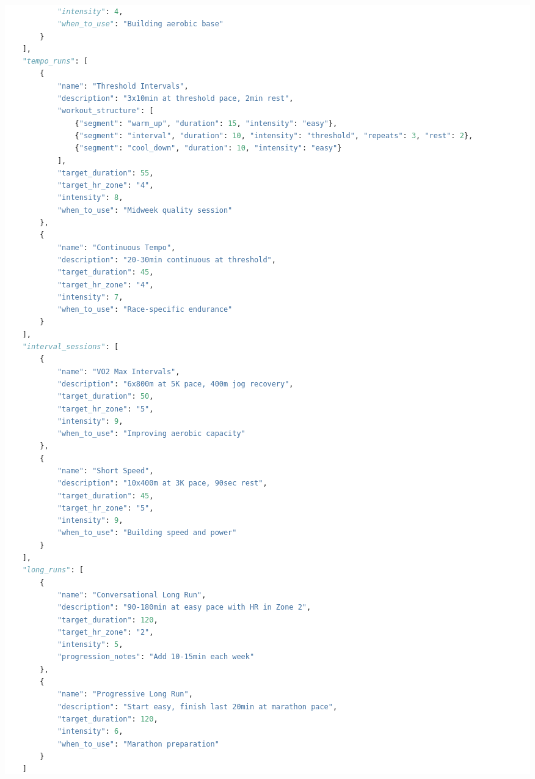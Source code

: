 ```python
            "intensity": 4,
            "when_to_use": "Building aerobic base"
        }
    ],
    "tempo_runs": [
        {
            "name": "Threshold Intervals",
            "description": "3x10min at threshold pace, 2min rest",
            "workout_structure": [
                {"segment": "warm_up", "duration": 15, "intensity": "easy"},
                {"segment": "interval", "duration": 10, "intensity": "threshold", "repeats": 3, "rest": 2},
                {"segment": "cool_down", "duration": 10, "intensity": "easy"}
            ],
            "target_duration": 55,
            "target_hr_zone": "4",
            "intensity": 8,
            "when_to_use": "Midweek quality session"
        },
        {
            "name": "Continuous Tempo",
            "description": "20-30min continuous at threshold",
            "target_duration": 45,
            "target_hr_zone": "4",
            "intensity": 7,
            "when_to_use": "Race-specific endurance"
        }
    ],
    "interval_sessions": [
        {
            "name": "VO2 Max Intervals",
            "description": "6x800m at 5K pace, 400m jog recovery",
            "target_duration": 50,
            "target_hr_zone": "5",
            "intensity": 9,
            "when_to_use": "Improving aerobic capacity"
        },
        {
            "name": "Short Speed",
            "description": "10x400m at 3K pace, 90sec rest",
            "target_duration": 45,
            "target_hr_zone": "5",
            "intensity": 9,
            "when_to_use": "Building speed and power"
        }
    ],
    "long_runs": [
        {
            "name": "Conversational Long Run",
            "description": "90-180min at easy pace with HR in Zone 2",
            "target_duration": 120,
            "target_hr_zone": "2",
            "intensity": 5,
            "progression_notes": "Add 10-15min each week"
        },
        {
            "name": "Progressive Long Run",
            "description": "Start easy, finish last 20min at marathon pace",
            "target_duration": 120,
            "intensity": 6,
            "when_to_use": "Marathon preparation"
        }
    ]
```